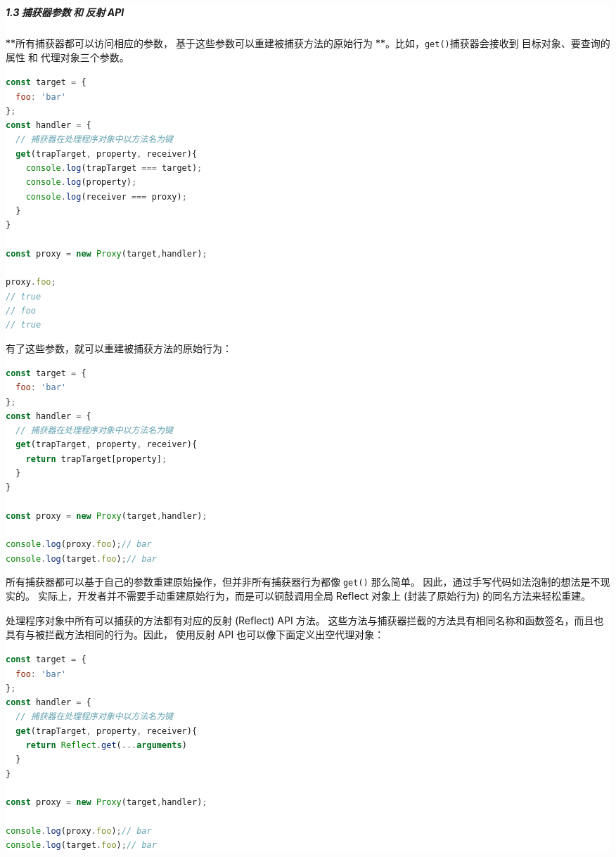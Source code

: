 

##### 1.3 捕获器参数 和 反射 API

**所有捕获器都可以访问相应的参数， 基于这些参数可以重建被捕获方法的原始行为 **。比如，`get()`捕获器会接收到 目标对象、要查询的属性 和 代理对象三个参数。

```js
const target = {
  foo: 'bar'
};
const handler = {
  // 捕获器在处理程序对象中以方法名为键
  get(trapTarget, property, receiver){
    console.log(trapTarget === target);
    console.log(property);
    console.log(receiver === proxy);
  }
}

const proxy = new Proxy(target,handler);

proxy.foo;
// true
// foo
// true
```

有了这些参数，就可以重建被捕获方法的原始行为：

```js
const target = {
  foo: 'bar'
};
const handler = {
  // 捕获器在处理程序对象中以方法名为键
  get(trapTarget, property, receiver){
    return trapTarget[property];
  }
}

const proxy = new Proxy(target,handler);

console.log(proxy.foo);// bar
console.log(target.foo);// bar
```

所有捕获器都可以基于自己的参数重建原始操作，但并非所有捕获器行为都像 `get()` 那么简单。 因此，通过手写代码如法泡制的想法是不现实的。 实际上，开发者并不需要手动重建原始行为，而是可以铜鼓调用全局 Reflect 对象上 (封装了原始行为) 的同名方法来轻松重建。 

处理程序对象中所有可以捕获的方法都有对应的反射 (Reflect) API 方法。 这些方法与捕获器拦截的方法具有相同名称和函数签名，而且也具有与被拦截方法相同的行为。因此， 使用反射 API 也可以像下面定义出空代理对象：

```js
const target = {
  foo: 'bar'
};
const handler = {
  // 捕获器在处理程序对象中以方法名为键
  get(trapTarget, property, receiver){
    return Reflect.get(...arguments)
  }
}

const proxy = new Proxy(target,handler);

console.log(proxy.foo);// bar
console.log(target.foo);// bar
```
